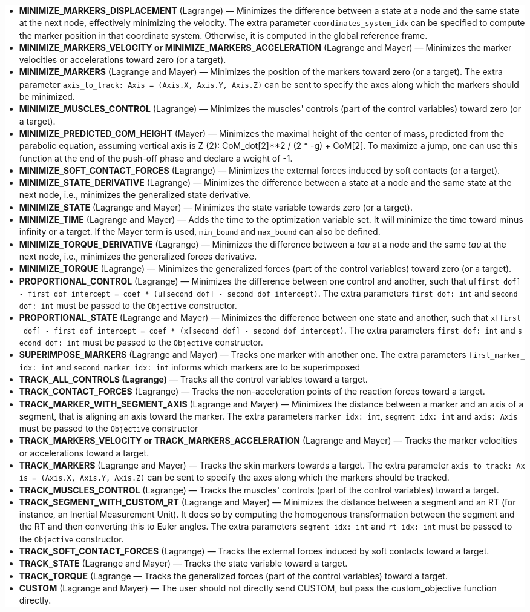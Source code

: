 - **MINIMIZE_MARKERS_DISPLACEMENT** (Lagrange) &mdash; Minimizes the difference between a state at a node and the same state at the next node, effectively minimizing the velocity. The extra parameter `coordinates_system_idx` can be specified to compute the marker position in that coordinate system. Otherwise, it is computed in the global reference frame. 
- **MINIMIZE_MARKERS_VELOCITY or MINIMIZE_MARKERS_ACCELERATION** (Lagrange and Mayer) &mdash; Minimizes the marker velocities or accelerations toward zero (or a target).
- **MINIMIZE_MARKERS** (Lagrange and Mayer) &mdash; Minimizes the position of the markers toward zero (or a target). The extra parameter `axis_to_track: Axis = (Axis.X, Axis.Y, Axis.Z)` can be sent to specify the axes along which the markers should be minimized.
- **MINIMIZE_MUSCLES_CONTROL** (Lagrange) &mdash;  Minimizes the muscles' controls (part of the control variables) toward zero (or a target).
- **MINIMIZE_PREDICTED_COM_HEIGHT** (Mayer)  &mdash; Minimizes the maximal height of the center of mass, predicted from the parabolic equation, assuming vertical axis is Z (2): CoM_dot[2]**2 / (2 * -g) + CoM[2]. To maximize a jump, one can use this function at the end of the push-off phase and declare a weight of -1.
- **MINIMIZE_SOFT_CONTACT_FORCES** (Lagrange) &mdash; Minimizes the external forces induced by soft contacts (or a target).
- **MINIMIZE_STATE_DERIVATIVE** (Lagrange) &mdash; Minimizes the difference between a state at a node and the same state at the next node, i.e., minimizes the generalized state derivative.
- **MINIMIZE_STATE** (Lagrange and Mayer) &mdash; Minimizes the state variable towards zero (or a target).
- **MINIMIZE_TIME** (Lagrange and Mayer) &mdash; Adds the time to the optimization variable set. It will minimize the time toward minus infinity or a target. If the Mayer term is used, `min_bound` and `max_bound` can also be defined.
- **MINIMIZE_TORQUE_DERIVATIVE** (Lagrange) &mdash; Minimizes the difference between a *tau* at a node and the same *tau* at the next node, i.e., minimizes the generalized forces derivative.
- **MINIMIZE_TORQUE** (Lagrange) &mdash; Minimizes the generalized forces (part of the control variables) toward zero (or a target).
- **PROPORTIONAL_CONTROL** (Lagrange) &mdash; Minimizes the difference between one control and another, such that `u[first_dof] - first_dof_intercept = coef * (u[second_dof] - second_dof_intercept)`. The extra parameters `first_dof: int` and `second_dof: int` must be passed to the `Objective` constructor.
- **PROPORTIONAL_STATE** (Lagrange and Mayer) &mdash; Minimizes the difference between one state and another, such that `x[first_dof] - first_dof_intercept = coef * (x[second_dof] - second_dof_intercept)`. The extra parameters `first_dof: int` and `second_dof: int` must be passed to the `Objective` constructor.
- **SUPERIMPOSE_MARKERS** (Lagrange and Mayer) &mdash; Tracks one marker with another one. The extra parameters `first_marker_idx: int` and `second_marker_idx: int` informs which markers are to be superimposed
- **TRACK_ALL_CONTROLS (Lagrange)** &mdash; Tracks all the control variables toward a target.
- **TRACK_CONTACT_FORCES** (Lagrange) &mdash; Tracks the non-acceleration points of the reaction forces toward a target.
- **TRACK_MARKER_WITH_SEGMENT_AXIS** (Lagrange and Mayer) &mdash; Minimizes the distance between a marker and an axis of a segment, that is aligning an axis toward the marker. The extra parameters `marker_idx: int`, `segment_idx: int` and `axis: Axis` must be passed to the `Objective` constructor
- **TRACK_MARKERS_VELOCITY or TRACK_MARKERS_ACCELERATION** (Lagrange and Mayer) &mdash;  Tracks the marker velocities or accelerations toward a target.
- **TRACK_MARKERS** (Lagrange and Mayer) &mdash; Tracks the skin markers towards a target. The extra parameter `axis_to_track: Axis = (Axis.X, Axis.Y, Axis.Z)` can be sent to specify the axes along which the markers should be tracked.
- **TRACK_MUSCLES_CONTROL** (Lagrange) &mdash; Tracks the muscles' controls (part of the control variables) toward a target.
- **TRACK_SEGMENT_WITH_CUSTOM_RT** (Lagrange and Mayer)  &mdash; Minimizes the distance between a segment and an RT (for instance, an Inertial Measurement Unit). It does so by computing the homogenous transformation between the segment and the RT and then converting this to Euler angles. The extra parameters `segment_idx: int` and `rt_idx: int` must be passed to the `Objective` constructor.
- **TRACK_SOFT_CONTACT_FORCES**  (Lagrange)  &mdash; Tracks the external forces induced by soft contacts toward a target.
- **TRACK_STATE**  (Lagrange and Mayer) &mdash; Tracks the state variable toward a target.
- **TRACK_TORQUE** (Lagrange &mdash; Tracks the generalized forces (part of the control variables) toward a target.
- **CUSTOM** (Lagrange and Mayer)  &mdash; The user should not directly send CUSTOM, but pass the custom_objective function directly. 